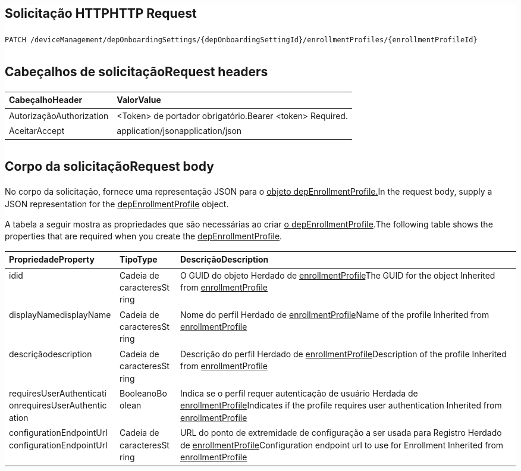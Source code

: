 ## <a name="http-request"></a><span data-ttu-id="5b642-119">Solicitação HTTP</span><span class="sxs-lookup"><span data-stu-id="5b642-119">HTTP Request</span></span>

``` http
PATCH /deviceManagement/depOnboardingSettings/{depOnboardingSettingId}/enrollmentProfiles/{enrollmentProfileId}
```

## <a name="request-headers"></a><span data-ttu-id="5b642-120">Cabeçalhos de solicitação</span><span class="sxs-lookup"><span data-stu-id="5b642-120">Request headers</span></span>
|<span data-ttu-id="5b642-121">Cabeçalho</span><span class="sxs-lookup"><span data-stu-id="5b642-121">Header</span></span>|<span data-ttu-id="5b642-122">Valor</span><span class="sxs-lookup"><span data-stu-id="5b642-122">Value</span></span>|
|:---|:---|
|<span data-ttu-id="5b642-123">Autorização</span><span class="sxs-lookup"><span data-stu-id="5b642-123">Authorization</span></span>|<span data-ttu-id="5b642-124">&lt;Token&gt; de portador obrigatório.</span><span class="sxs-lookup"><span data-stu-id="5b642-124">Bearer &lt;token&gt; Required.</span></span>|
|<span data-ttu-id="5b642-125">Aceitar</span><span class="sxs-lookup"><span data-stu-id="5b642-125">Accept</span></span>|<span data-ttu-id="5b642-126">application/json</span><span class="sxs-lookup"><span data-stu-id="5b642-126">application/json</span></span>|

## <a name="request-body"></a><span data-ttu-id="5b642-127">Corpo da solicitação</span><span class="sxs-lookup"><span data-stu-id="5b642-127">Request body</span></span>
<span data-ttu-id="5b642-128">No corpo da solicitação, fornece uma representação JSON para o [objeto depEnrollmentProfile.](../resources/intune-enrollment-depenrollmentprofile.md)</span><span class="sxs-lookup"><span data-stu-id="5b642-128">In the request body, supply a JSON representation for the [depEnrollmentProfile](../resources/intune-enrollment-depenrollmentprofile.md) object.</span></span>

<span data-ttu-id="5b642-129">A tabela a seguir mostra as propriedades que são necessárias ao criar [o depEnrollmentProfile](../resources/intune-enrollment-depenrollmentprofile.md).</span><span class="sxs-lookup"><span data-stu-id="5b642-129">The following table shows the properties that are required when you create the [depEnrollmentProfile](../resources/intune-enrollment-depenrollmentprofile.md).</span></span>

|<span data-ttu-id="5b642-130">Propriedade</span><span class="sxs-lookup"><span data-stu-id="5b642-130">Property</span></span>|<span data-ttu-id="5b642-131">Tipo</span><span class="sxs-lookup"><span data-stu-id="5b642-131">Type</span></span>|<span data-ttu-id="5b642-132">Descrição</span><span class="sxs-lookup"><span data-stu-id="5b642-132">Description</span></span>|
|:---|:---|:---|
|<span data-ttu-id="5b642-133">id</span><span class="sxs-lookup"><span data-stu-id="5b642-133">id</span></span>|<span data-ttu-id="5b642-134">Cadeia de caracteres</span><span class="sxs-lookup"><span data-stu-id="5b642-134">String</span></span>|<span data-ttu-id="5b642-135">O GUID do objeto Herdado de [enrollmentProfile](../resources/intune-enrollment-enrollmentprofile.md)</span><span class="sxs-lookup"><span data-stu-id="5b642-135">The GUID for the object Inherited from [enrollmentProfile](../resources/intune-enrollment-enrollmentprofile.md)</span></span>|
|<span data-ttu-id="5b642-136">displayName</span><span class="sxs-lookup"><span data-stu-id="5b642-136">displayName</span></span>|<span data-ttu-id="5b642-137">Cadeia de caracteres</span><span class="sxs-lookup"><span data-stu-id="5b642-137">String</span></span>|<span data-ttu-id="5b642-138">Nome do perfil Herdado de [enrollmentProfile](../resources/intune-enrollment-enrollmentprofile.md)</span><span class="sxs-lookup"><span data-stu-id="5b642-138">Name of the profile Inherited from [enrollmentProfile](../resources/intune-enrollment-enrollmentprofile.md)</span></span>|
|<span data-ttu-id="5b642-139">descrição</span><span class="sxs-lookup"><span data-stu-id="5b642-139">description</span></span>|<span data-ttu-id="5b642-140">Cadeia de caracteres</span><span class="sxs-lookup"><span data-stu-id="5b642-140">String</span></span>|<span data-ttu-id="5b642-141">Descrição do perfil Herdado de [enrollmentProfile](../resources/intune-enrollment-enrollmentprofile.md)</span><span class="sxs-lookup"><span data-stu-id="5b642-141">Description of the profile Inherited from [enrollmentProfile](../resources/intune-enrollment-enrollmentprofile.md)</span></span>|
|<span data-ttu-id="5b642-142">requiresUserAuthentication</span><span class="sxs-lookup"><span data-stu-id="5b642-142">requiresUserAuthentication</span></span>|<span data-ttu-id="5b642-143">Booleano</span><span class="sxs-lookup"><span data-stu-id="5b642-143">Boolean</span></span>|<span data-ttu-id="5b642-144">Indica se o perfil requer autenticação de usuário Herdada de [enrollmentProfile](../resources/intune-enrollment-enrollmentprofile.md)</span><span class="sxs-lookup"><span data-stu-id="5b642-144">Indicates if the profile requires user authentication Inherited from [enrollmentProfile](../resources/intune-enrollment-enrollmentprofile.md)</span></span>|
|<span data-ttu-id="5b642-145">configurationEndpointUrl</span><span class="sxs-lookup"><span data-stu-id="5b642-145">configurationEndpointUrl</span></span>|<span data-ttu-id="5b642-146">Cadeia de caracteres</span><span class="sxs-lookup"><span data-stu-id="5b642-146">String</span></span>|<span data-ttu-id="5b642-147">URL do ponto de extremidade de configuração a ser usada para Registro Herdado de [enrollmentProfile](../resources/intune-enrollment-enrollmentprofile.md)</span><span class="sxs-lookup"><span data-stu-id="5b642-147">Configuration endpoint url to use for Enrollment Inherited from [enrollmentProfile](../resources/intune-enrollment-enrollmentprofile.md)</span></span>|